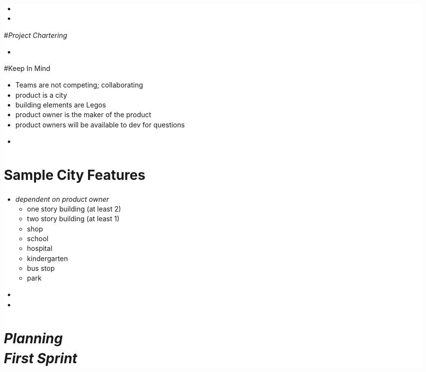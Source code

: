 





























-
-
#_Project Chartering_

-
#Keep In Mind
* Teams are not competing; collaborating
* product is a city
* building elements are Legos
* product owner is the maker of the product
* product owners will be available to dev for questions


-
# Sample City Features
* _dependent on product owner_
	* one story building (at least 2)
	* two story building (at least 1)
	* shop
	* school
	* hospital
	* kindergarten
	* bus stop
	* park
















-
-
# _Planning<br>First Sprint_
